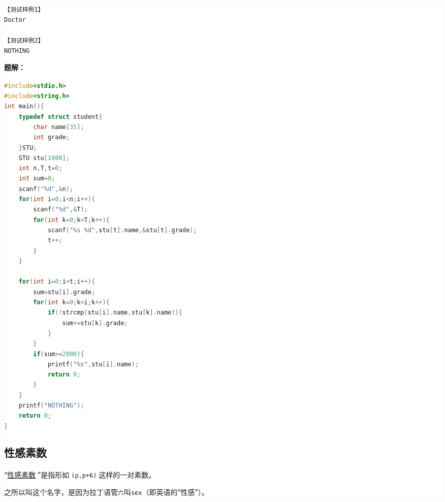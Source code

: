 ```
【测试样例1】
Doctor

【测试样例2】
NOTHING
```

**题解：**

```c
#include<stdio.h>
#include<string.h>
int main(){
	typedef struct student{
		char name[35];
		int grade;
	}STU;
	STU stu[1000];
	int n,T,t=0;
	int sum=0;
	scanf("%d",&n);
	for(int i=0;i<n;i++){
		scanf("%d",&T);
		for(int k=0;k<T;k++){
			scanf("%s %d",stu[t].name,&stu[t].grade);
			t++;
		}
	}
	
	for(int i=0;i<t;i++){
		sum=stu[i].grade;
		for(int k=0;k<i;k++){
			if(!strcmp(stu[i].name,stu[k].name)){
				sum+=stu[k].grade;
			}
		}
		if(sum>=2000){
			printf("%s",stu[i].name);
			return 0;
		}
	}
	printf("NOTHING");
	return 0;
}
```

## 性感素数

“[性感素数](http://mathworld.wolfram.com/SexyPrimes.html) ”是指形如 `(p,p+6)` 这样的一对素数。

之所以叫这个名字，是因为拉丁语管`六`叫`sex`（即英语的“性感”）。
